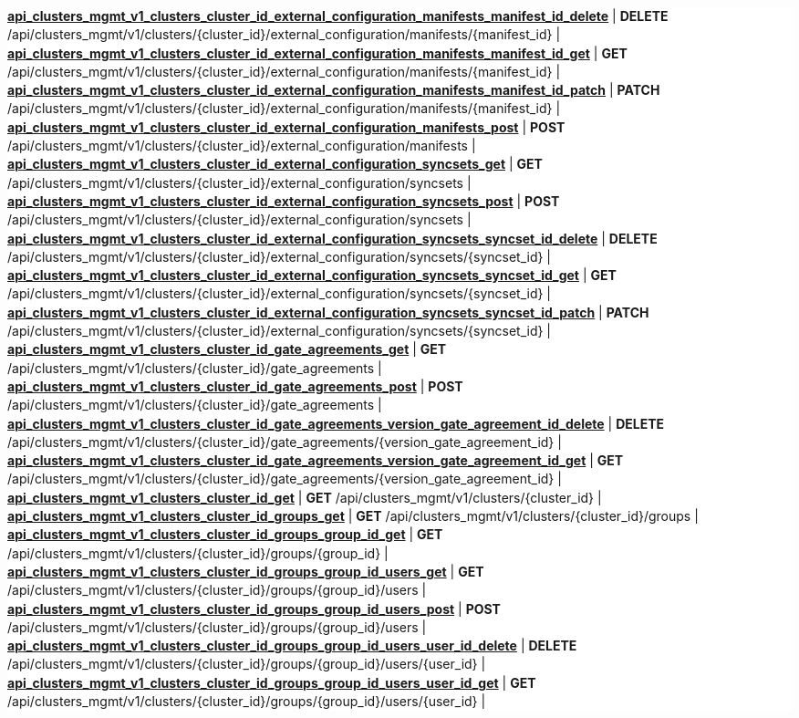 [**api_clusters_mgmt_v1_clusters_cluster_id_external_configuration_manifests_manifest_id_delete**](DefaultApi.md#api_clusters_mgmt_v1_clusters_cluster_id_external_configuration_manifests_manifest_id_delete) | **DELETE** /api/clusters_mgmt/v1/clusters/{cluster_id}/external_configuration/manifests/{manifest_id} | 
[**api_clusters_mgmt_v1_clusters_cluster_id_external_configuration_manifests_manifest_id_get**](DefaultApi.md#api_clusters_mgmt_v1_clusters_cluster_id_external_configuration_manifests_manifest_id_get) | **GET** /api/clusters_mgmt/v1/clusters/{cluster_id}/external_configuration/manifests/{manifest_id} | 
[**api_clusters_mgmt_v1_clusters_cluster_id_external_configuration_manifests_manifest_id_patch**](DefaultApi.md#api_clusters_mgmt_v1_clusters_cluster_id_external_configuration_manifests_manifest_id_patch) | **PATCH** /api/clusters_mgmt/v1/clusters/{cluster_id}/external_configuration/manifests/{manifest_id} | 
[**api_clusters_mgmt_v1_clusters_cluster_id_external_configuration_manifests_post**](DefaultApi.md#api_clusters_mgmt_v1_clusters_cluster_id_external_configuration_manifests_post) | **POST** /api/clusters_mgmt/v1/clusters/{cluster_id}/external_configuration/manifests | 
[**api_clusters_mgmt_v1_clusters_cluster_id_external_configuration_syncsets_get**](DefaultApi.md#api_clusters_mgmt_v1_clusters_cluster_id_external_configuration_syncsets_get) | **GET** /api/clusters_mgmt/v1/clusters/{cluster_id}/external_configuration/syncsets | 
[**api_clusters_mgmt_v1_clusters_cluster_id_external_configuration_syncsets_post**](DefaultApi.md#api_clusters_mgmt_v1_clusters_cluster_id_external_configuration_syncsets_post) | **POST** /api/clusters_mgmt/v1/clusters/{cluster_id}/external_configuration/syncsets | 
[**api_clusters_mgmt_v1_clusters_cluster_id_external_configuration_syncsets_syncset_id_delete**](DefaultApi.md#api_clusters_mgmt_v1_clusters_cluster_id_external_configuration_syncsets_syncset_id_delete) | **DELETE** /api/clusters_mgmt/v1/clusters/{cluster_id}/external_configuration/syncsets/{syncset_id} | 
[**api_clusters_mgmt_v1_clusters_cluster_id_external_configuration_syncsets_syncset_id_get**](DefaultApi.md#api_clusters_mgmt_v1_clusters_cluster_id_external_configuration_syncsets_syncset_id_get) | **GET** /api/clusters_mgmt/v1/clusters/{cluster_id}/external_configuration/syncsets/{syncset_id} | 
[**api_clusters_mgmt_v1_clusters_cluster_id_external_configuration_syncsets_syncset_id_patch**](DefaultApi.md#api_clusters_mgmt_v1_clusters_cluster_id_external_configuration_syncsets_syncset_id_patch) | **PATCH** /api/clusters_mgmt/v1/clusters/{cluster_id}/external_configuration/syncsets/{syncset_id} | 
[**api_clusters_mgmt_v1_clusters_cluster_id_gate_agreements_get**](DefaultApi.md#api_clusters_mgmt_v1_clusters_cluster_id_gate_agreements_get) | **GET** /api/clusters_mgmt/v1/clusters/{cluster_id}/gate_agreements | 
[**api_clusters_mgmt_v1_clusters_cluster_id_gate_agreements_post**](DefaultApi.md#api_clusters_mgmt_v1_clusters_cluster_id_gate_agreements_post) | **POST** /api/clusters_mgmt/v1/clusters/{cluster_id}/gate_agreements | 
[**api_clusters_mgmt_v1_clusters_cluster_id_gate_agreements_version_gate_agreement_id_delete**](DefaultApi.md#api_clusters_mgmt_v1_clusters_cluster_id_gate_agreements_version_gate_agreement_id_delete) | **DELETE** /api/clusters_mgmt/v1/clusters/{cluster_id}/gate_agreements/{version_gate_agreement_id} | 
[**api_clusters_mgmt_v1_clusters_cluster_id_gate_agreements_version_gate_agreement_id_get**](DefaultApi.md#api_clusters_mgmt_v1_clusters_cluster_id_gate_agreements_version_gate_agreement_id_get) | **GET** /api/clusters_mgmt/v1/clusters/{cluster_id}/gate_agreements/{version_gate_agreement_id} | 
[**api_clusters_mgmt_v1_clusters_cluster_id_get**](DefaultApi.md#api_clusters_mgmt_v1_clusters_cluster_id_get) | **GET** /api/clusters_mgmt/v1/clusters/{cluster_id} | 
[**api_clusters_mgmt_v1_clusters_cluster_id_groups_get**](DefaultApi.md#api_clusters_mgmt_v1_clusters_cluster_id_groups_get) | **GET** /api/clusters_mgmt/v1/clusters/{cluster_id}/groups | 
[**api_clusters_mgmt_v1_clusters_cluster_id_groups_group_id_get**](DefaultApi.md#api_clusters_mgmt_v1_clusters_cluster_id_groups_group_id_get) | **GET** /api/clusters_mgmt/v1/clusters/{cluster_id}/groups/{group_id} | 
[**api_clusters_mgmt_v1_clusters_cluster_id_groups_group_id_users_get**](DefaultApi.md#api_clusters_mgmt_v1_clusters_cluster_id_groups_group_id_users_get) | **GET** /api/clusters_mgmt/v1/clusters/{cluster_id}/groups/{group_id}/users | 
[**api_clusters_mgmt_v1_clusters_cluster_id_groups_group_id_users_post**](DefaultApi.md#api_clusters_mgmt_v1_clusters_cluster_id_groups_group_id_users_post) | **POST** /api/clusters_mgmt/v1/clusters/{cluster_id}/groups/{group_id}/users | 
[**api_clusters_mgmt_v1_clusters_cluster_id_groups_group_id_users_user_id_delete**](DefaultApi.md#api_clusters_mgmt_v1_clusters_cluster_id_groups_group_id_users_user_id_delete) | **DELETE** /api/clusters_mgmt/v1/clusters/{cluster_id}/groups/{group_id}/users/{user_id} | 
[**api_clusters_mgmt_v1_clusters_cluster_id_groups_group_id_users_user_id_get**](DefaultApi.md#api_clusters_mgmt_v1_clusters_cluster_id_groups_group_id_users_user_id_get) | **GET** /api/clusters_mgmt/v1/clusters/{cluster_id}/groups/{group_id}/users/{user_id} | 